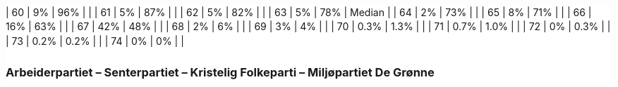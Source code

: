 | 60 | 9% | 96% |  |
| 61 | 5% | 87% |  |
| 62 | 5% | 82% |  |
| 63 | 5% | 78% | Median |
| 64 | 2% | 73% |  |
| 65 | 8% | 71% |  |
| 66 | 16% | 63% |  |
| 67 | 42% | 48% |  |
| 68 | 2% | 6% |  |
| 69 | 3% | 4% |  |
| 70 | 0.3% | 1.3% |  |
| 71 | 0.7% | 1.0% |  |
| 72 | 0% | 0.3% |  |
| 73 | 0.2% | 0.2% |  |
| 74 | 0% | 0% |  |

### Arbeiderpartiet – Senterpartiet – Kristelig Folkeparti – Miljøpartiet De Grønne
